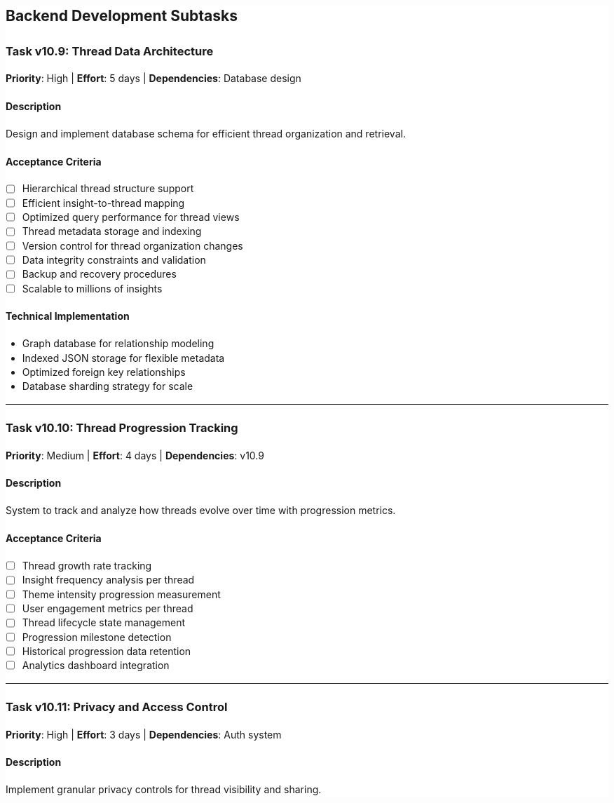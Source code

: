 ## Backend Development Subtasks

### Task v10.9: Thread Data Architecture
**Priority**: High | **Effort**: 5 days | **Dependencies**: Database design

#### Description
Design and implement database schema for efficient thread organization and retrieval.

#### Acceptance Criteria
- [ ] Hierarchical thread structure support
- [ ] Efficient insight-to-thread mapping
- [ ] Optimized query performance for thread views
- [ ] Thread metadata storage and indexing
- [ ] Version control for thread organization changes
- [ ] Data integrity constraints and validation
- [ ] Backup and recovery procedures
- [ ] Scalable to millions of insights

#### Technical Implementation
- Graph database for relationship modeling
- Indexed JSON storage for flexible metadata
- Optimized foreign key relationships
- Database sharding strategy for scale

---

### Task v10.10: Thread Progression Tracking
**Priority**: Medium | **Effort**: 4 days | **Dependencies**: v10.9

#### Description
System to track and analyze how threads evolve over time with progression metrics.

#### Acceptance Criteria
- [ ] Thread growth rate tracking
- [ ] Insight frequency analysis per thread
- [ ] Theme intensity progression measurement
- [ ] User engagement metrics per thread
- [ ] Thread lifecycle state management
- [ ] Progression milestone detection
- [ ] Historical progression data retention
- [ ] Analytics dashboard integration

---

### Task v10.11: Privacy and Access Control
**Priority**: High | **Effort**: 3 days | **Dependencies**: Auth system

#### Description
Implement granular privacy controls for thread visibility and sharing.
